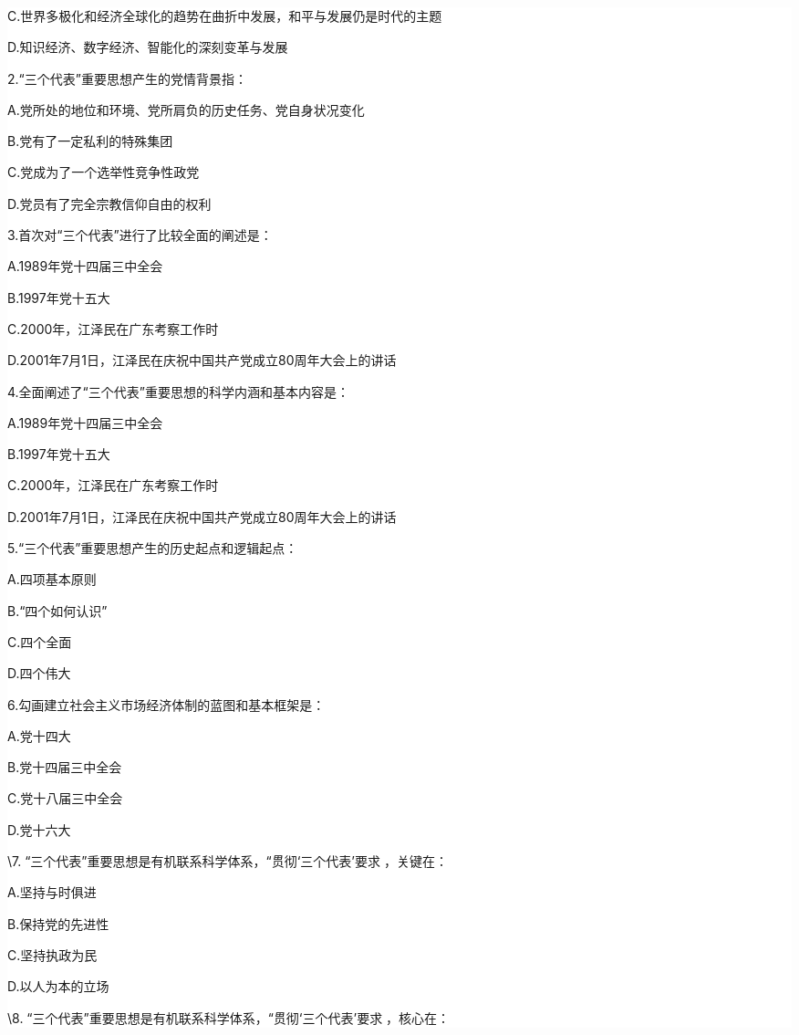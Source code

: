 C.世界多极化和经济全球化的趋势在曲折中发展，和平与发展仍是时代的主题

D.知识经济、数字经济、智能化的深刻变革与发展

2.“三个代表”重要思想产生的党情背景指：     

A.党所处的地位和环境、党所肩负的历史任务、党自身状况变化

B.党有了一定私利的特殊集团

C.党成为了一个选举性竞争性政党         

D.党员有了完全宗教信仰自由的权利

3.首次对“三个代表”进行了比较全面的阐述是：            

A.1989年党十四届三中全会 

B.1997年党十五大  

C.2000年，江泽民在广东考察工作时

D.2001年7月1日，江泽民在庆祝中国共产党成立80周年大会上的讲话

4.全面阐述了“三个代表”重要思想的科学内涵和基本内容是：                          

A.1989年党十四届三中全会  

B.1997年党十五大   

C.2000年，江泽民在广东考察工作时

D.2001年7月1日，江泽民在庆祝中国共产党成立80周年大会上的讲话

5.“三个代表”重要思想产生的历史起点和逻辑起点：     

A.四项基本原则   

B.“四个如何认识”  

C.四个全面   

D.四个伟大

6.勾画建立社会主义市场经济体制的蓝图和基本框架是：  

A.党十四大  

B.党十四届三中全会  

C.党十八届三中全会  

D.党十六大  

\7. “三个代表”重要思想是有机联系科学体系，“贯彻‘三个代表’要求 ，关键在：

A.坚持与时俱进  

B.保持党的先进性  

C.坚持执政为民  

D.以人为本的立场         

\8. “三个代表”重要思想是有机联系科学体系，“贯彻‘三个代表’要求 ，核心在：

